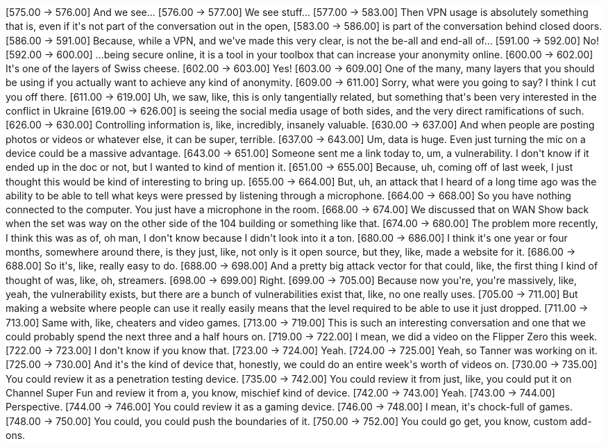 [575.00 → 576.00] And we see...
[576.00 → 577.00] We see stuff...
[577.00 → 583.00] Then VPN usage is absolutely something that is, even if it's not part of the conversation out in the open,
[583.00 → 586.00] is part of the conversation behind closed doors.
[586.00 → 591.00] Because, while a VPN, and we've made this very clear, is not the be-all and end-all of...
[591.00 → 592.00] No!
[592.00 → 600.00] ...being secure online, it is a tool in your toolbox that can increase your anonymity online.
[600.00 → 602.00] It's one of the layers of Swiss cheese.
[602.00 → 603.00] Yes!
[603.00 → 609.00] One of the many, many layers that you should be using if you actually want to achieve any kind of anonymity.
[609.00 → 611.00] Sorry, what were you going to say? I think I cut you off there.
[611.00 → 619.00] Uh, we saw, like, this is only tangentially related, but something that's been very interested in the conflict in Ukraine
[619.00 → 626.00] is seeing the social media usage of both sides, and the very direct ramifications of such.
[626.00 → 630.00] Controlling information is, like, incredibly, insanely valuable.
[630.00 → 637.00] And when people are posting photos or videos or whatever else, it can be super, terrible.
[637.00 → 643.00] Um, data is huge. Even just turning the mic on a device could be a massive advantage.
[643.00 → 651.00] Someone sent me a link today to, um, a vulnerability. I don't know if it ended up in the doc or not, but I wanted to kind of mention it.
[651.00 → 655.00] Because, uh, coming off of last week, I just thought this would be kind of interesting to bring up.
[655.00 → 664.00] But, uh, an attack that I heard of a long time ago was the ability to be able to tell what keys were pressed by listening through a microphone.
[664.00 → 668.00] So you have nothing connected to the computer. You just have a microphone in the room.
[668.00 → 674.00] We discussed that on WAN Show back when the set was way on the other side of the 104 building or something like that.
[674.00 → 680.00] The problem more recently, I think this was as of, oh man, I don't know because I didn't look into it a ton.
[680.00 → 686.00] I think it's one year or four months, somewhere around there, is they just, like, not only is it open source, but they, like, made a website for it.
[686.00 → 688.00] So it's, like, really easy to do.
[688.00 → 698.00] And a pretty big attack vector for that could, like, the first thing I kind of thought of was, like, oh, streamers.
[698.00 → 699.00] Right.
[699.00 → 705.00] Because now you're, you're massively, like, yeah, the vulnerability exists, but there are a bunch of vulnerabilities exist that, like, no one really uses.
[705.00 → 711.00] But making a website where people can use it really easily means that the level required to be able to use it just dropped.
[711.00 → 713.00] Same with, like, cheaters and video games.
[713.00 → 719.00] This is such an interesting conversation and one that we could probably spend the next three and a half hours on.
[719.00 → 722.00] I mean, we did a video on the Flipper Zero this week.
[722.00 → 723.00] I don't know if you know that.
[723.00 → 724.00] Yeah.
[724.00 → 725.00] Yeah, so Tanner was working on it.
[725.00 → 730.00] And it's the kind of device that, honestly, we could do an entire week's worth of videos on.
[730.00 → 735.00] You could review it as a penetration testing device.
[735.00 → 742.00] You could review it from just, like, you could put it on Channel Super Fun and review it from a, you know, mischief kind of device.
[742.00 → 743.00] Yeah.
[743.00 → 744.00] Perspective.
[744.00 → 746.00] You could review it as a gaming device.
[746.00 → 748.00] I mean, it's chock-full of games.
[748.00 → 750.00] You could, you could push the boundaries of it.
[750.00 → 752.00] You could go get, you know, custom add-ons.